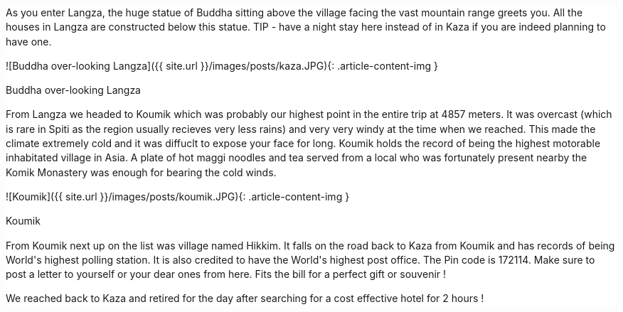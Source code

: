 As you enter Langza, the huge statue of Buddha sitting above the village facing the vast mountain range greets you. All the houses in Langza are constructed below this statue. TIP - have a night stay here instead of in Kaza if you are indeed planning to have one.

![Buddha over-looking Langza]({{ site.url }}/images/posts/kaza.JPG){: .article-content-img }
<p>Buddha over-looking Langza</p>

From Langza we headed to Koumik which was probably our highest point in the entire trip at 4857 meters. It was overcast (which is rare in Spiti as the region usually recieves very less rains) and very very windy at the time when we reached. This made the climate extremely cold and it was diffuclt to expose your face for long. Koumik holds the record of being the highest motorable inhabitated village in Asia. A plate of hot maggi noodles and tea served from a local who was fortunately present nearby the Komik Monastery was enough for bearing the cold winds.

![Koumik]({{ site.url }}/images/posts/koumik.JPG){: .article-content-img }
<p>Koumik</p>

From Koumik next up on the list was village named Hikkim. It falls on the road back to Kaza from Koumik and has records of being World's highest polling station. It is also credited to have the World's highest post office. The Pin code is 172114. Make sure to post a letter to yourself or your dear ones from here. Fits the bill for a perfect gift or souvenir !

We reached back to Kaza and retired for the day after searching for a cost effective hotel for 2 hours !